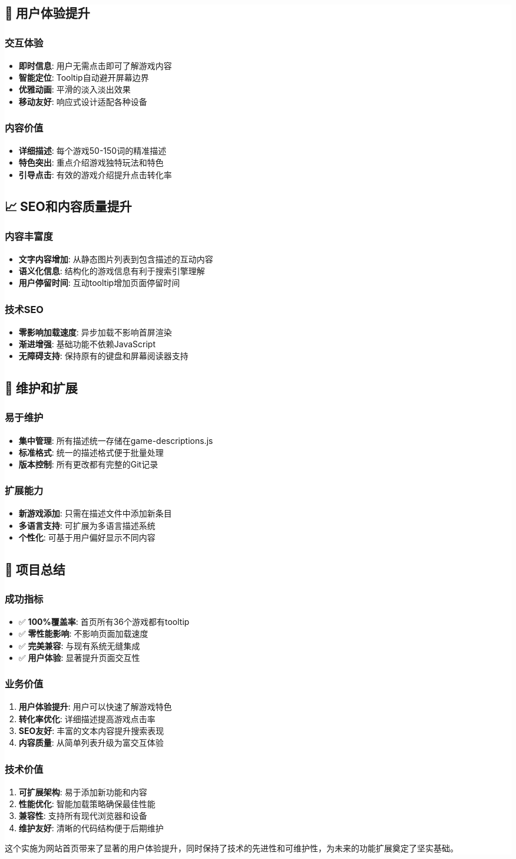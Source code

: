 ## 🎨 用户体验提升

### 交互体验
- **即时信息**: 用户无需点击即可了解游戏内容
- **智能定位**: Tooltip自动避开屏幕边界
- **优雅动画**: 平滑的淡入淡出效果
- **移动友好**: 响应式设计适配各种设备

### 内容价值
- **详细描述**: 每个游戏50-150词的精准描述
- **特色突出**: 重点介绍游戏独特玩法和特色
- **引导点击**: 有效的游戏介绍提升点击转化率

## 📈 SEO和内容质量提升

### 内容丰富度
- **文字内容增加**: 从静态图片列表到包含描述的互动内容
- **语义化信息**: 结构化的游戏信息有利于搜索引擎理解
- **用户停留时间**: 互动tooltip增加页面停留时间

### 技术SEO
- **零影响加载速度**: 异步加载不影响首屏渲染
- **渐进增强**: 基础功能不依赖JavaScript
- **无障碍支持**: 保持原有的键盘和屏幕阅读器支持

## 🔧 维护和扩展

### 易于维护
- **集中管理**: 所有描述统一存储在game-descriptions.js
- **标准格式**: 统一的描述格式便于批量处理
- **版本控制**: 所有更改都有完整的Git记录

### 扩展能力
- **新游戏添加**: 只需在描述文件中添加新条目
- **多语言支持**: 可扩展为多语言描述系统
- **个性化**: 可基于用户偏好显示不同内容

## 🎉 项目总结

### 成功指标
- ✅ **100%覆盖率**: 首页所有36个游戏都有tooltip
- ✅ **零性能影响**: 不影响页面加载速度
- ✅ **完美兼容**: 与现有系统无缝集成
- ✅ **用户体验**: 显著提升页面交互性

### 业务价值
1. **用户体验提升**: 用户可以快速了解游戏特色
2. **转化率优化**: 详细描述提高游戏点击率
3. **SEO友好**: 丰富的文本内容提升搜索表现
4. **内容质量**: 从简单列表升级为富交互体验

### 技术价值
1. **可扩展架构**: 易于添加新功能和内容
2. **性能优化**: 智能加载策略确保最佳性能
3. **兼容性**: 支持所有现代浏览器和设备
4. **维护友好**: 清晰的代码结构便于后期维护

这个实施为网站首页带来了显著的用户体验提升，同时保持了技术的先进性和可维护性，为未来的功能扩展奠定了坚实基础。
